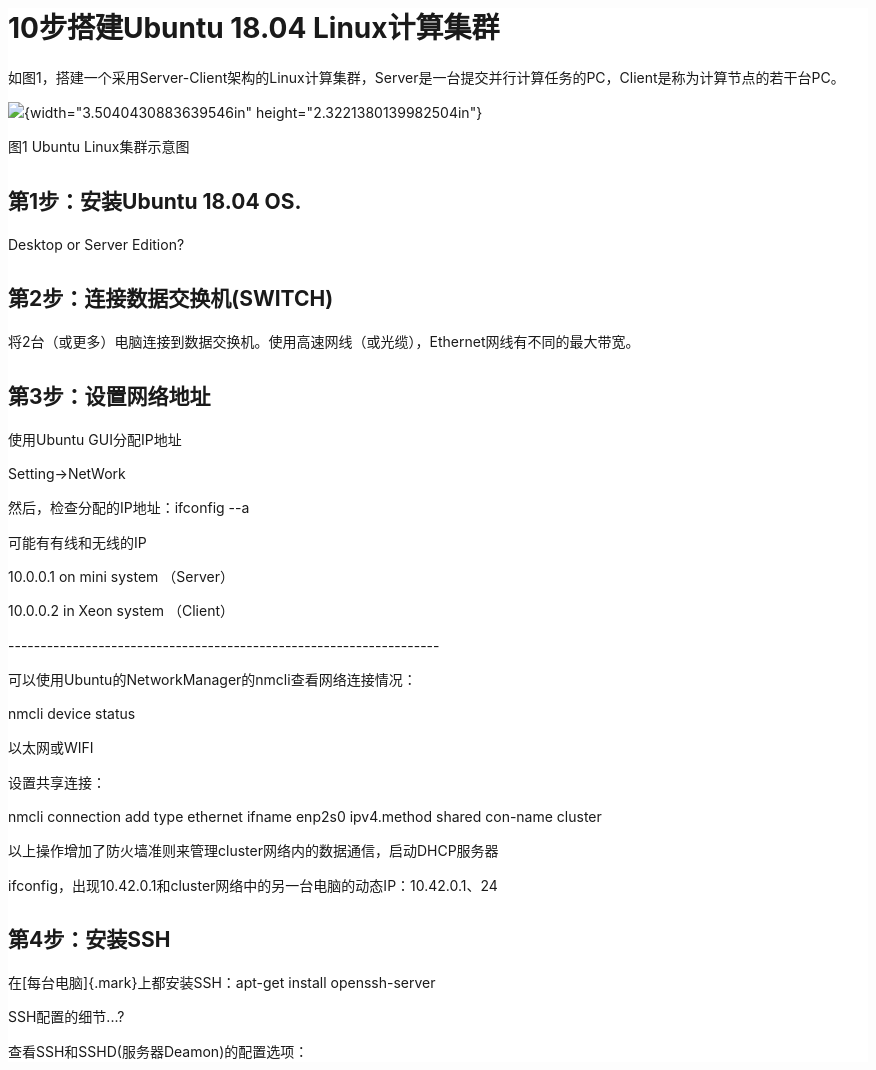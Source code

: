 # 10步搭建Ubuntu 18.04 Linux计算集群

如图1，搭建一个采用Server-Client架构的Linux计算集群，Server是一台提交并行计算任务的PC，Client是称为计算节点的若干台PC。

![](./media/image1.emf){width="3.5040430883639546in"
height="2.3221380139982504in"}

图1 Ubuntu Linux集群示意图

## 第1步：安装Ubuntu 18.04 OS.

Desktop or Server Edition?

## 第2步：连接数据交换机(SWITCH)

将2台（或更多）电脑连接到数据交换机。使用高速网线（或光缆），Ethernet网线有不同的最大带宽。

## 第3步：设置网络地址

使用Ubuntu GUI分配IP地址

Setting-\>NetWork

然后，检查分配的IP地址：ifconfig --a

可能有有线和无线的IP

10.0.0.1 on mini system （Server）

10.0.0.2 in Xeon system （Client）

\-\-\-\-\-\-\-\-\-\-\-\-\-\-\-\-\-\-\-\-\-\-\-\-\-\-\-\-\-\-\-\-\-\-\-\-\-\-\-\-\-\-\-\-\-\-\-\-\-\-\-\-\-\-\-\-\-\-\-\-\-\-\-\-\-\--

可以使用Ubuntu的NetworkManager的nmcli查看网络连接情况：

nmcli device status

以太网或WIFI

设置共享连接：

nmcli connection add type ethernet ifname enp2s0 ipv4.method shared
con-name cluster

以上操作增加了防火墙准则来管理cluster网络内的数据通信，启动DHCP服务器

ifconfig，出现10.42.0.1和cluster网络中的另一台电脑的动态IP：10.42.0.1、24

## 第4步：安装SSH

在[每台电脑]{.mark}上都安装SSH：apt-get install openssh-server

SSH配置的细节...?

查看SSH和SSHD(服务器Deamon)的配置选项：
